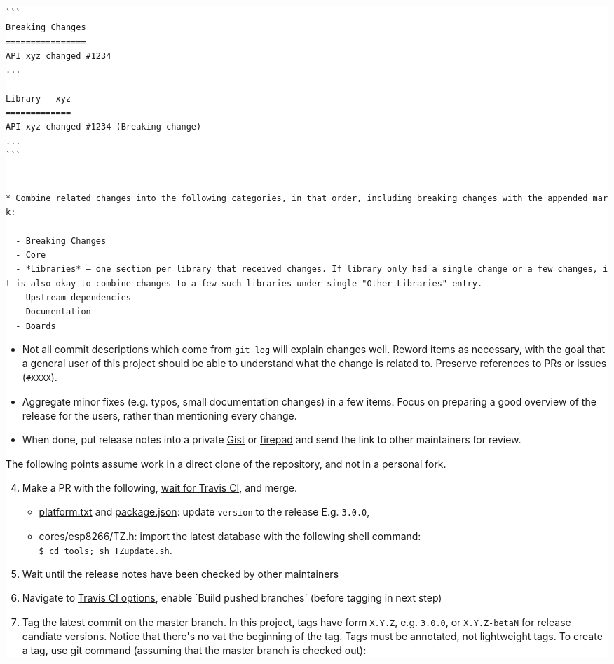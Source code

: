     ```
    Breaking Changes
    ================
    API xyz changed #1234
    ...

    Library - xyz
    =============
    API xyz changed #1234 (Breaking change)
    ...
    ```


    * Combine related changes into the following categories, in that order, including breaking changes with the appended mark:

      - Breaking Changes
      - Core
      - *Libraries* — one section per library that received changes. If library only had a single change or a few changes, it is also okay to combine changes to a few such libraries under single "Other Libraries" entry.
      - Upstream dependencies
      - Documentation
      - Boards

   * Not all commit descriptions which come from `git log` will explain changes well. Reword items as necessary, with the goal that a general user of this project should be able to understand what the change is related to. Preserve references to PRs or issues (`#XXXX`).

   * Aggregate minor fixes (e.g. typos, small documentation changes) in a few items. Focus on preparing a good overview of the release for the users, rather than mentioning every change.

   * When done, put release notes into a private [Gist](https://gist.github.com) or [firepad](https://demo.firepad.io) and send the link to other maintainers for review.

The following points assume work in a direct clone of the repository, and not in a personal fork.

4. Make a PR with the following, [wait for Travis CI](https://travis-ci.org/github/esp8266/Arduino/builds/), and merge.

   * [platform.txt](https://github.com/esp8266/Arduino/blob/master/platform.txt) and [package.json](https://github.com/esp8266/Arduino/blob/master/package.json): update `version` to the release E.g. `3.0.0`,

   * [cores/esp8266/TZ.h](https://github.com/esp8266/Arduino/blob/master/cores/esp8266/TZ.h): import the latest database with the following shell command:\
     `$ cd tools; sh TZupdate.sh`.

5. Wait until the release notes have been checked by other maintainers

6. Navigate to [Travis CI options](https://travis-ci.org/esp8266/Arduino/settings), enable ´Build pushed branches´ (before tagging in next step)

7. Tag the latest commit on the master branch. In this project, tags have form `X.Y.Z`, e.g. `3.0.0`, or `X.Y.Z-betaN` for release candiate versions. Notice that there's no `v`at the beginning of the tag. Tags must be annotated, not lightweight tags. To create a tag, use git command (assuming that the master branch is checked out):
